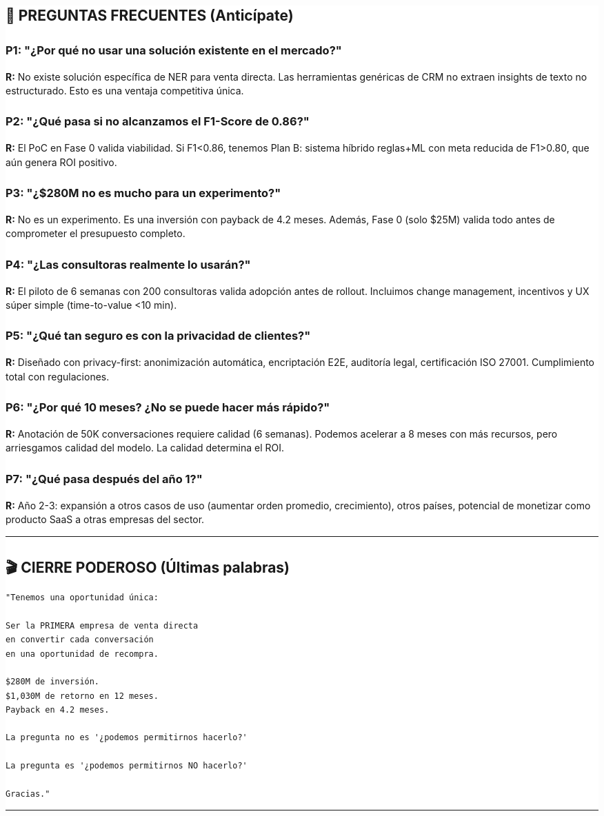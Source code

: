 
## 🎤 PREGUNTAS FRECUENTES (Anticípate)

### P1: "¿Por qué no usar una solución existente en el mercado?"
**R:** No existe solución específica de NER para venta directa. Las herramientas genéricas de CRM no extraen insights de texto no estructurado. Esto es una ventaja competitiva única.

### P2: "¿Qué pasa si no alcanzamos el F1-Score de 0.86?"
**R:** El PoC en Fase 0 valida viabilidad. Si F1<0.86, tenemos Plan B: sistema híbrido reglas+ML con meta reducida de F1>0.80, que aún genera ROI positivo.

### P3: "¿$280M no es mucho para un experimento?"
**R:** No es un experimento. Es una inversión con payback de 4.2 meses. Además, Fase 0 (solo $25M) valida todo antes de comprometer el presupuesto completo.

### P4: "¿Las consultoras realmente lo usarán?"
**R:** El piloto de 6 semanas con 200 consultoras valida adopción antes de rollout. Incluimos change management, incentivos y UX súper simple (time-to-value <10 min).

### P5: "¿Qué tan seguro es con la privacidad de clientes?"
**R:** Diseñado con privacy-first: anonimización automática, encriptación E2E, auditoría legal, certificación ISO 27001. Cumplimiento total con regulaciones.

### P6: "¿Por qué 10 meses? ¿No se puede hacer más rápido?"
**R:** Anotación de 50K conversaciones requiere calidad (6 semanas). Podemos acelerar a 8 meses con más recursos, pero arriesgamos calidad del modelo. La calidad determina el ROI.

### P7: "¿Qué pasa después del año 1?"
**R:** Año 2-3: expansión a otros casos de uso (aumentar orden promedio, crecimiento), otros países, potencial de monetizar como producto SaaS a otras empresas del sector.

---

## 🎬 CIERRE PODEROSO (Últimas palabras)

```
"Tenemos una oportunidad única:

Ser la PRIMERA empresa de venta directa
en convertir cada conversación
en una oportunidad de recompra.

$280M de inversión.
$1,030M de retorno en 12 meses.
Payback en 4.2 meses.

La pregunta no es '¿podemos permitirnos hacerlo?'

La pregunta es '¿podemos permitirnos NO hacerlo?'

Gracias."
```

---